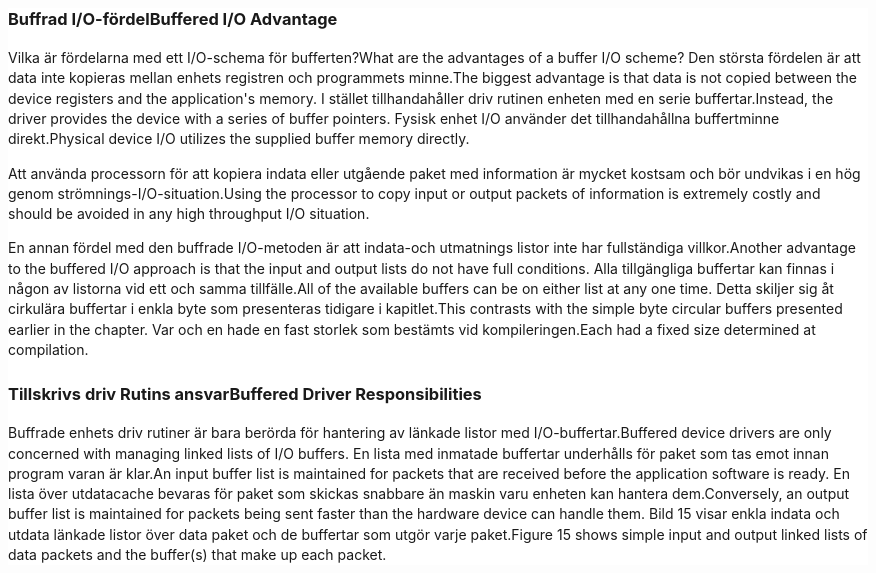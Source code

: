 ### <a name="buffered-io-advantage"></a><span data-ttu-id="dba64-249">Buffrad I/O-fördel</span><span class="sxs-lookup"><span data-stu-id="dba64-249">Buffered I/O Advantage</span></span>

<span data-ttu-id="dba64-250">Vilka är fördelarna med ett I/O-schema för bufferten?</span><span class="sxs-lookup"><span data-stu-id="dba64-250">What are the advantages of a buffer I/O scheme?</span></span> <span data-ttu-id="dba64-251">Den största fördelen är att data inte kopieras mellan enhets registren och programmets minne.</span><span class="sxs-lookup"><span data-stu-id="dba64-251">The biggest advantage is that data is not copied between the device registers and the application's memory.</span></span> <span data-ttu-id="dba64-252">I stället tillhandahåller driv rutinen enheten med en serie buffertar.</span><span class="sxs-lookup"><span data-stu-id="dba64-252">Instead, the driver provides the device with a series of buffer pointers.</span></span> <span data-ttu-id="dba64-253">Fysisk enhet I/O använder det tillhandahållna buffertminne direkt.</span><span class="sxs-lookup"><span data-stu-id="dba64-253">Physical device I/O utilizes the supplied buffer memory directly.</span></span>

<span data-ttu-id="dba64-254">Att använda processorn för att kopiera indata eller utgående paket med information är mycket kostsam och bör undvikas i en hög genom strömnings-I/O-situation.</span><span class="sxs-lookup"><span data-stu-id="dba64-254">Using the processor to copy input or output packets of information is extremely costly and should be avoided in any high throughput I/O situation.</span></span>

<span data-ttu-id="dba64-255">En annan fördel med den buffrade I/O-metoden är att indata-och utmatnings listor inte har fullständiga villkor.</span><span class="sxs-lookup"><span data-stu-id="dba64-255">Another advantage to the buffered I/O approach is that the input and output lists do not have full conditions.</span></span> <span data-ttu-id="dba64-256">Alla tillgängliga buffertar kan finnas i någon av listorna vid ett och samma tillfälle.</span><span class="sxs-lookup"><span data-stu-id="dba64-256">All of the available buffers can be on either list at any one time.</span></span> <span data-ttu-id="dba64-257">Detta skiljer sig åt cirkulära buffertar i enkla byte som presenteras tidigare i kapitlet.</span><span class="sxs-lookup"><span data-stu-id="dba64-257">This contrasts with the simple byte circular buffers presented earlier in the chapter.</span></span> <span data-ttu-id="dba64-258">Var och en hade en fast storlek som bestämts vid kompileringen.</span><span class="sxs-lookup"><span data-stu-id="dba64-258">Each had a fixed size determined at compilation.</span></span>

### <a name="buffered-driver-responsibilities"></a><span data-ttu-id="dba64-259">Tillskrivs driv Rutins ansvar</span><span class="sxs-lookup"><span data-stu-id="dba64-259">Buffered Driver Responsibilities</span></span>

<span data-ttu-id="dba64-260">Buffrade enhets driv rutiner är bara berörda för hantering av länkade listor med I/O-buffertar.</span><span class="sxs-lookup"><span data-stu-id="dba64-260">Buffered device drivers are only concerned with managing linked lists of I/O buffers.</span></span> <span data-ttu-id="dba64-261">En lista med inmatade buffertar underhålls för paket som tas emot innan program varan är klar.</span><span class="sxs-lookup"><span data-stu-id="dba64-261">An input buffer list is maintained for packets that are received before the application software is ready.</span></span> <span data-ttu-id="dba64-262">En lista över utdatacache bevaras för paket som skickas snabbare än maskin varu enheten kan hantera dem.</span><span class="sxs-lookup"><span data-stu-id="dba64-262">Conversely, an output buffer list is maintained for packets being sent faster than the hardware device can handle them.</span></span> <span data-ttu-id="dba64-263">Bild 15 visar enkla indata och utdata länkade listor över data paket och de buffertar som utgör varje paket.</span><span class="sxs-lookup"><span data-stu-id="dba64-263">Figure 15 shows simple input and output linked lists of data packets and the buffer(s) that make up each packet.</span></span>
